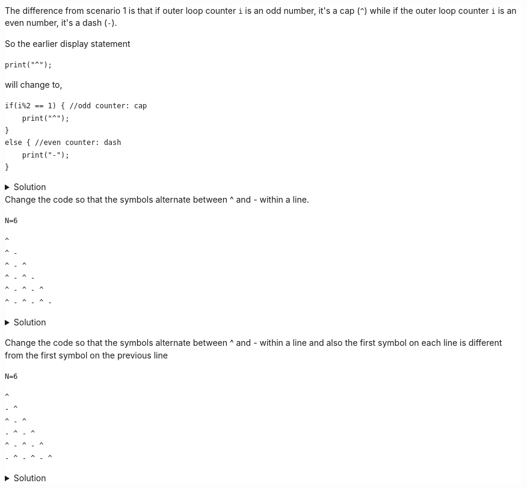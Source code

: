 The difference from scenario 1 is that if outer loop counter `i` is an odd number, it's a cap (`^`) while if the outer loop counter `i` is an even number, it's a dash (`-`).

So the earlier display statement

```
print("^");
```

will change to,

```
if(i%2 == 1) { //odd counter: cap
	print("^");
}
else { //even counter: dash
	print("-");
}
```

<details markdown="1"><summary>Solution</summary></details>
</div>


<div class="task" markdown="1">
Change the code so that the symbols alternate between ^ and - within a line.

`N=6`

```
^
^ -
^ - ^
^ - ^ -
^ - ^ - ^
^ - ^ - ^ -
```
<details markdown="1"><summary>Solution</summary></details>
</div>

<div class="task" markdown="1">

Change the code so that the symbols alternate between ^ and - within a line and also the first symbol on each line is different from the first symbol on the previous line

`N=6`

```
^
- ^
^ - ^
- ^ - ^
^ - ^ - ^
- ^ - ^ - ^
```
<details markdown="1"><summary>Solution</summary></details>
</div>

